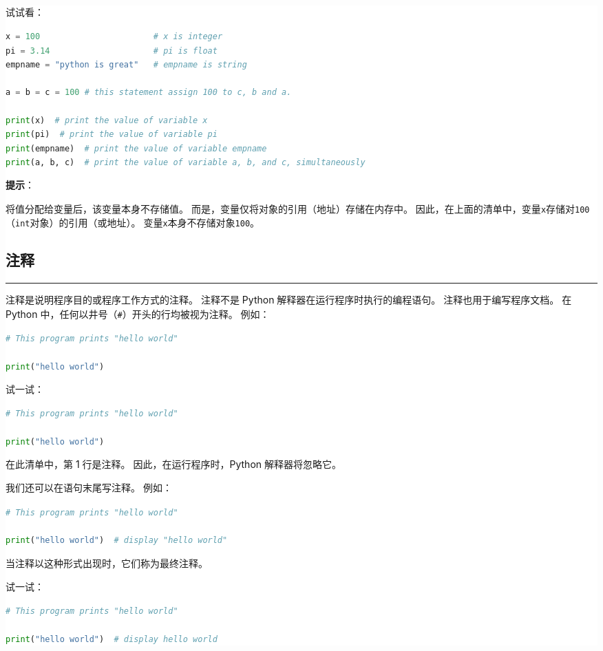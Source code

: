 试试看：

```py
x = 100                       # x is integer
pi = 3.14                     # pi is float
empname = "python is great"   # empname is string

a = b = c = 100 # this statement assign 100 to c, b and a.

print(x)  # print the value of variable x
print(pi)  # print the value of variable pi
print(empname)  # print the value of variable empname
print(a, b, c)  # print the value of variable a, b, and c, simultaneously 
```

**提示**：

将值分配给变量后，该变量本身不存储值。 而是，变量仅将对象的引用（地址）存储在内存中。 因此，在上面的清单中，变量`x`存储对`100`（`int`对象）的引用（或地址）。 变量`x`本身不存储对象`100`。

## 注释

* * *

注释是说明程序目的或程序工作方式的注释。 注释不是 Python 解释器在运行程序时执行的编程语句。 注释也用于编写程序文档。 在 Python 中，任何以井号（`#`）开头的行均被视为注释。 例如：

```py
# This program prints "hello world"

print("hello world")

```

试一试：

```py
# This program prints "hello world"

print("hello world") 
```

在此清单中，第 1 行是注释。 因此，在运行程序时，Python 解释器将忽略它。

我们还可以在语句末尾写注释。 例如：

```py
# This program prints "hello world"

print("hello world")  # display "hello world"

```

当注释以这种形式出现时，它们称为最终注释。

试一试：

```py
# This program prints "hello world"

print("hello world")  # display hello world 
```
